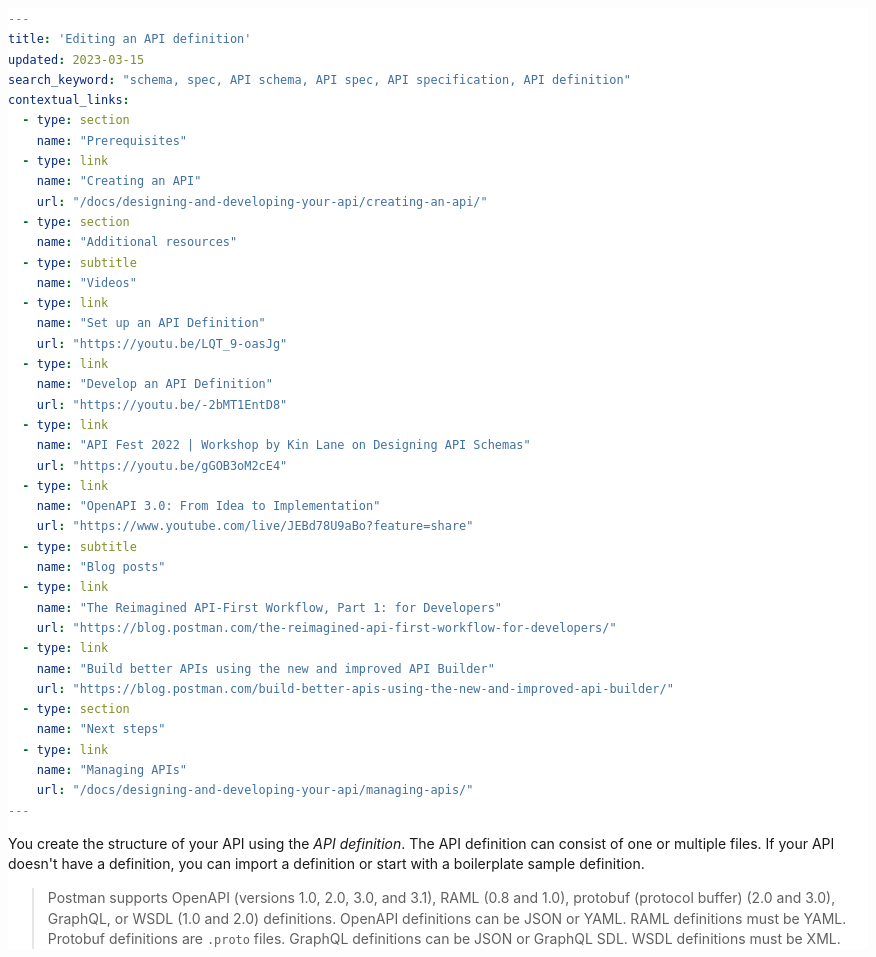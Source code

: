 ```yaml
---
title: 'Editing an API definition'
updated: 2023-03-15
search_keyword: "schema, spec, API schema, API spec, API specification, API definition"
contextual_links:
  - type: section
    name: "Prerequisites"
  - type: link
    name: "Creating an API"
    url: "/docs/designing-and-developing-your-api/creating-an-api/"
  - type: section
    name: "Additional resources"
  - type: subtitle
    name: "Videos"
  - type: link
    name: "Set up an API Definition"
    url: "https://youtu.be/LQT_9-oasJg"
  - type: link
    name: "Develop an API Definition"
    url: "https://youtu.be/-2bMT1EntD8"
  - type: link
    name: "API Fest 2022 | Workshop by Kin Lane on Designing API Schemas"
    url: "https://youtu.be/gGOB3oM2cE4"
  - type: link
    name: "OpenAPI 3.0: From Idea to Implementation"
    url: "https://www.youtube.com/live/JEBd78U9aBo?feature=share"
  - type: subtitle
    name: "Blog posts"
  - type: link
    name: "The Reimagined API-First Workflow, Part 1: for Developers"
    url: "https://blog.postman.com/the-reimagined-api-first-workflow-for-developers/"
  - type: link
    name: "Build better APIs using the new and improved API Builder"
    url: "https://blog.postman.com/build-better-apis-using-the-new-and-improved-api-builder/"
  - type: section
    name: "Next steps"
  - type: link
    name: "Managing APIs"
    url: "/docs/designing-and-developing-your-api/managing-apis/"
---
```


You create the structure of your API using the _API definition_. The API definition can consist of one or multiple files. If your API doesn't have a definition, you can import a definition or start with a boilerplate sample definition.

> Postman supports OpenAPI (versions 1.0, 2.0, 3.0, and 3.1), RAML (0.8 and 1.0), protobuf (protocol buffer) (2.0 and 3.0), GraphQL, or WSDL (1.0 and 2.0) definitions. OpenAPI definitions can be JSON or YAML. RAML definitions must be YAML. Protobuf definitions are `.proto` files. GraphQL definitions can be JSON or GraphQL SDL. WSDL definitions must be XML.
